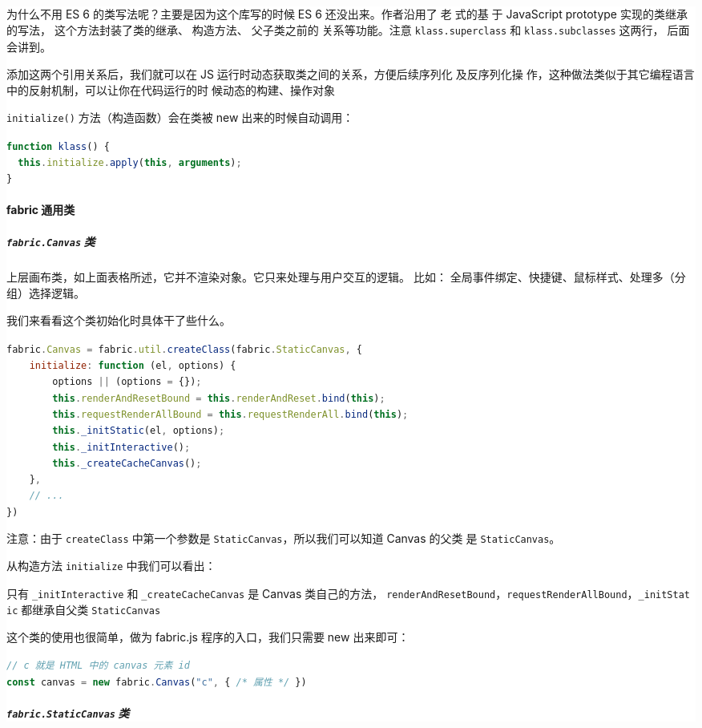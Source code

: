 为什么不用 ES 6 的类写法呢？主要是因为这个库写的时候 ES 6 还没出来。作者沿用了
老 式的基 于 JavaScript prototype 实现的类继承的写法， 这个方法封装了类的继承、
构造方法、 父子类之前的 关系等功能。注意 `klass.superclass` 和
`klass.subclasses` 这两行， 后面会讲到。

添加这两个引用关系后，我们就可以在 JS 运行时动态获取类之间的关系，方便后续序列化
及反序列化操 作，这种做法类似于其它编程语言中的反射机制，可以让你在代码运行的时
候动态的构建、操作对象

`initialize()` 方法（构造函数）会在类被 new 出来的时候自动调用：

```js
function klass() {
  this.initialize.apply(this, arguments);
}
```

#### fabric 通用类

##### `fabric.Canvas` 类

上层画布类，如上面表格所述，它并不渲染对象。它只来处理与用户交互的逻辑。 比如：
全局事件绑定、快捷键、鼠标样式、处理多（分组）选择逻辑。

我们来看看这个类初始化时具体干了些什么。

```js
fabric.Canvas = fabric.util.createClass(fabric.StaticCanvas, {
    initialize: function (el, options) {
        options || (options = {});
        this.renderAndResetBound = this.renderAndReset.bind(this);
        this.requestRenderAllBound = this.requestRenderAll.bind(this);
        this._initStatic(el, options);
        this._initInteractive();
        this._createCacheCanvas();
    },
    // ...
})
```

注意：由于 `createClass` 中第一个参数是 `StaticCanvas`，所以我们可以知道 Canvas
的父类 是 `StaticCanvas`。

从构造方法 `initialize` 中我们可以看出：

只有 `_initInteractive` 和 `_createCacheCanvas` 是 Canvas 类自己的方法，
`renderAndResetBound`，`requestRenderAllBound`，`_initStatic` 都继承自父类
`StaticCanvas`

这个类的使用也很简单，做为 fabric.js 程序的入口，我们只需要 new 出来即可：

```js
// c 就是 HTML 中的 canvas 元素 id
const canvas = new fabric.Canvas("c", { /* 属性 */ })
```

##### `fabric.StaticCanvas` 类
